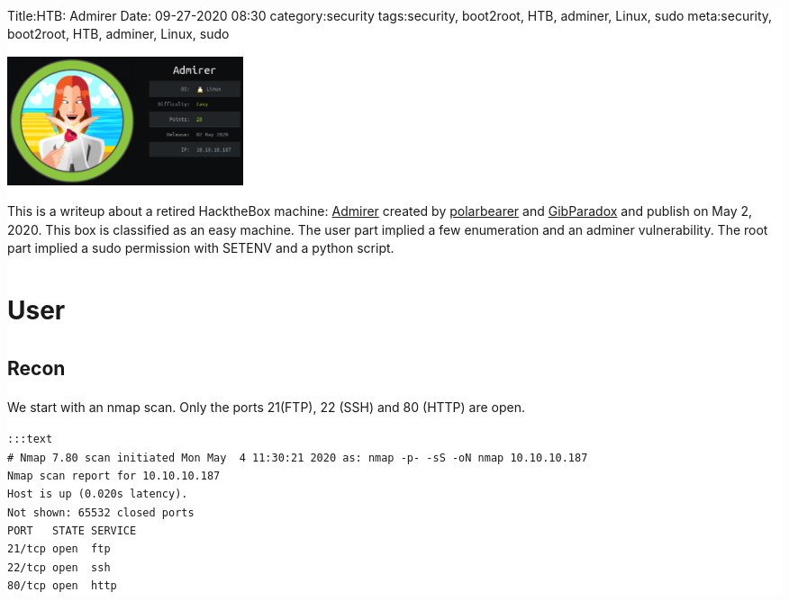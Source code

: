 Title:HTB: Admirer
Date: 09-27-2020 08:30
category:security
tags:security, boot2root, HTB, adminer, Linux, sudo
meta:security, boot2root, HTB, adminer, Linux, sudo

<img class="align-left" src="/media/2020.09/admirer_card.png" alt="Admirer card" width="262">


This is a writeup about a retired HacktheBox machine:
[Admirer](https://www.hackthebox.com/home/machines/profile/248) created by
[polarbearer](https://www.hackthebox.com/home/users/profile/159204) and
[GibParadox](https://www.hackthebox.com/home/users/profile/125033) and publish on
May 2, 2020.
This box is classified as an easy machine. The user part implied a few
enumeration and an adminer vulnerability.
The root part implied a sudo permission with SETENV and a python script.



# User

## Recon

We start with an nmap scan. Only the ports 21(FTP), 22 (SSH) and 80 (HTTP) are open.

    :::text
    # Nmap 7.80 scan initiated Mon May  4 11:30:21 2020 as: nmap -p- -sS -oN nmap 10.10.10.187
    Nmap scan report for 10.10.10.187
    Host is up (0.020s latency).
    Not shown: 65532 closed ports
    PORT   STATE SERVICE
    21/tcp open  ftp
    22/tcp open  ssh
    80/tcp open  http
